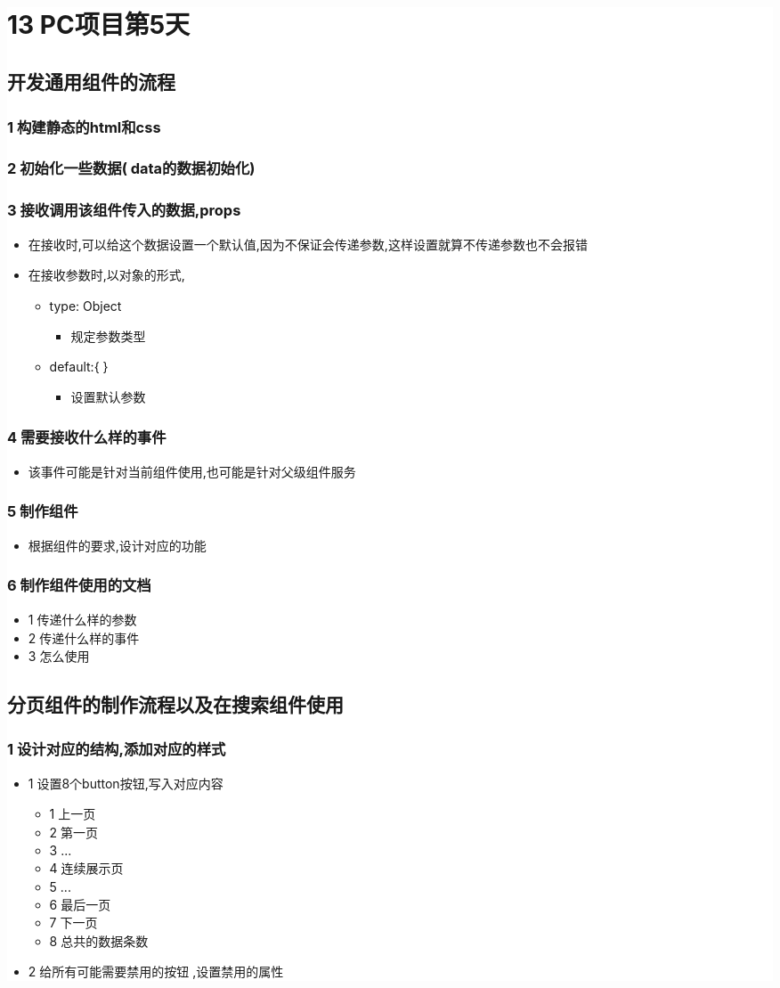 # 13 PC项目第5天

## 开发通用组件的流程

### 1 构建静态的html和css

### 2 初始化一些数据( data的数据初始化)

### 3 接收调用该组件传入的数据,props

- 在接收时,可以给这个数据设置一个默认值,因为不保证会传递参数,这样设置就算不传递参数也不会报错
- 在接收参数时,以对象的形式,

	- type: Object

		- 规定参数类型

	- default:{ }

		- 设置默认参数

### 4 需要接收什么样的事件

- 该事件可能是针对当前组件使用,也可能是针对父级组件服务

### 5 制作组件

- 根据组件的要求,设计对应的功能

### 6 制作组件使用的文档

- 1 传递什么样的参数
- 2 传递什么样的事件
- 3 怎么使用

## 分页组件的制作流程以及在搜索组件使用

### 1 设计对应的结构,添加对应的样式

- 1 设置8个button按钮,写入对应内容

	- 1 上一页
	- 2  第一页
	- 3  ...
	- 4 连续展示页
	- 5 ...
	- 6 最后一页
	- 7 下一页
	- 8 总共的数据条数

- 2 给所有可能需要禁用的按钮 ,设置禁用的属性
